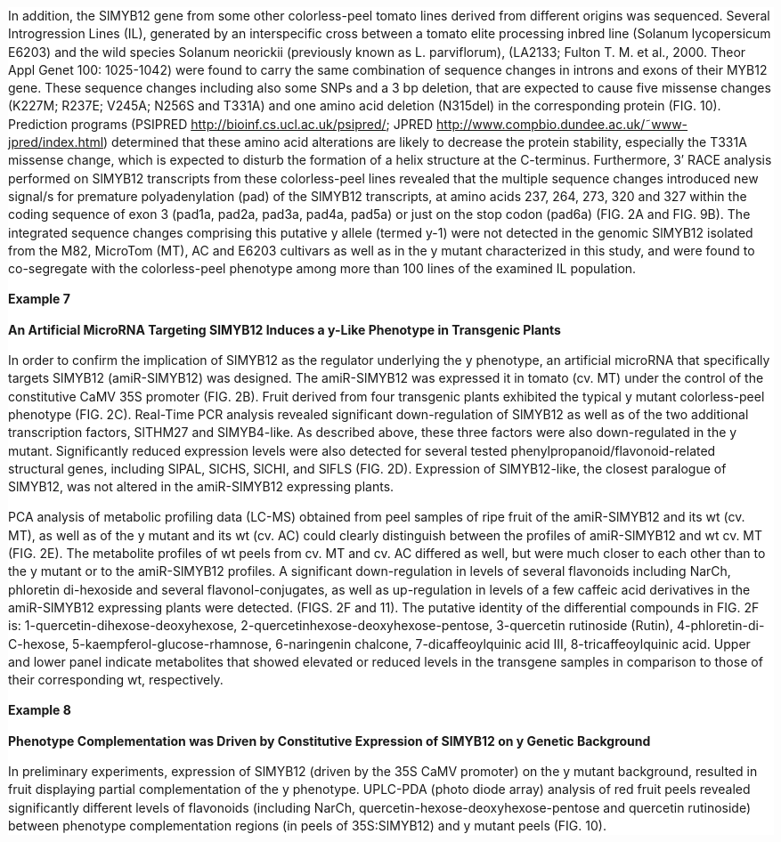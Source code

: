 In addition, the SlMYB12 gene from some other colorless-peel tomato lines derived from different origins was sequenced. Several Introgression Lines (IL), generated by an interspecific cross between a tomato elite processing inbred line (Solanum lycopersicum E6203) and the wild species Solanum neorickii (previously known as L. parviflorum), (LA2133; Fulton T. M. et al., 2000. Theor Appl Genet 100: 1025-1042) were found to carry the same combination of sequence changes in introns and exons of their MYB12 gene. These sequence changes including also some SNPs and a 3 bp deletion, that are expected to cause five missense changes (K227M; R237E; V245A; N256S and T331A) and one amino acid deletion (N315del) in the corresponding protein (FIG. 10). Prediction programs (PSIPRED http://bioinf.cs.ucl.ac.uk/psipred/; JPRED http://www.compbio.dundee.ac.uk/˜www-jpred/index.html) determined that these amino acid alterations are likely to decrease the protein stability, especially the T331A missense change, which is expected to disturb the formation of a helix structure at the C-terminus. Furthermore, 3′ RACE analysis performed on SlMYB12 transcripts from these colorless-peel lines revealed that the multiple sequence changes introduced new signal/s for premature polyadenylation (pad) of the SlMYB12 transcripts, at amino acids 237, 264, 273, 320 and 327 within the coding sequence of exon 3 (pad1a, pad2a, pad3a, pad4a, pad5a) or just on the stop codon (pad6a) (FIG. 2A and FIG. 9B). The integrated sequence changes comprising this putative y allele (termed y-1) were not detected in the genomic SlMYB12 isolated from the M82, MicroTom (MT), AC and E6203 cultivars as well as in the y mutant characterized in this study, and were found to co-segregate with the colorless-peel phenotype among more than 100 lines of the examined IL population.

**Example 7**

**An Artificial MicroRNA Targeting SlMYB12 Induces a y-Like Phenotype in Transgenic Plants**

In order to confirm the implication of SlMYB12 as the regulator underlying the y phenotype, an artificial microRNA that specifically targets SlMYB12 (amiR-SlMYB12) was designed. The amiR-SlMYB12 was expressed it in tomato (cv. MT) under the control of the constitutive CaMV 35S promoter (FIG. 2B). Fruit derived from four transgenic plants exhibited the typical y mutant colorless-peel phenotype (FIG. 2C). Real-Time PCR analysis revealed significant down-regulation of SlMYB12 as well as of the two additional transcription factors, SlTHM27 and SlMYB4-like. As described above, these three factors were also down-regulated in the y mutant. Significantly reduced expression levels were also detected for several tested phenylpropanoid/flavonoid-related structural genes, including SlPAL, SlCHS, SlCHI, and SlFLS (FIG. 2D). Expression of SlMYB12-like, the closest paralogue of SlMYB12, was not altered in the amiR-SlMYB12 expressing plants.

PCA analysis of metabolic profiling data (LC-MS) obtained from peel samples of ripe fruit of the amiR-SlMYB12 and its wt (cv. MT), as well as of the y mutant and its wt (cv. AC) could clearly distinguish between the profiles of amiR-SlMYB12 and wt cv. MT (FIG. 2E). The metabolite profiles of wt peels from cv. MT and cv. AC differed as well, but were much closer to each other than to the y mutant or to the amiR-SlMYB12 profiles. A significant down-regulation in levels of several flavonoids including NarCh, phloretin di-hexoside and several flavonol-conjugates, as well as up-regulation in levels of a few caffeic acid derivatives in the amiR-SlMYB12 expressing plants were detected. (FIGS. 2F and 11). The putative identity of the differential compounds in FIG. 2F is: 1-quercetin-dihexose-deoxyhexose, 2-quercetinhexose-deoxyhexose-pentose, 3-quercetin rutinoside (Rutin), 4-phloretin-di-C-hexose, 5-kaempferol-glucose-rhamnose, 6-naringenin chalcone, 7-dicaffeoylquinic acid III, 8-tricaffeoylquinic acid. Upper and lower panel indicate metabolites that showed elevated or reduced levels in the transgene samples in comparison to those of their corresponding wt, respectively.

**Example 8**

**Phenotype Complementation was Driven by Constitutive Expression of SlMYB12 on y Genetic Background**

In preliminary experiments, expression of SlMYB12 (driven by the 35S CaMV promoter) on the y mutant background, resulted in fruit displaying partial complementation of the y phenotype. UPLC-PDA (photo diode array) analysis of red fruit peels revealed significantly different levels of flavonoids (including NarCh, quercetin-hexose-deoxyhexose-pentose and quercetin rutinoside) between phenotype complementation regions (in peels of 35S:SlMYB12) and y mutant peels (FIG. 10).
